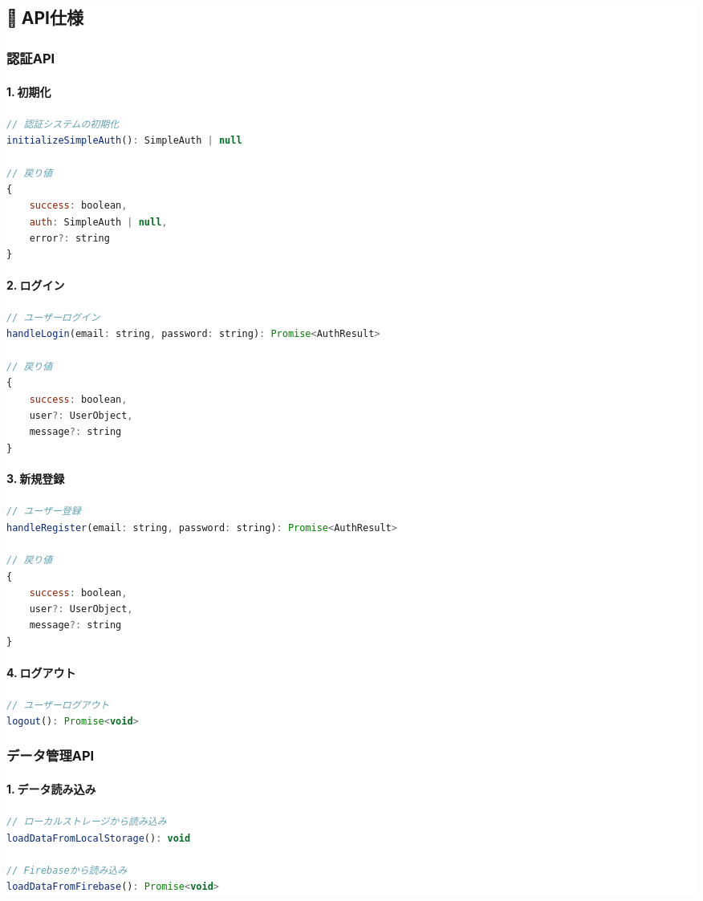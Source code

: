 ## 🔌 API仕様

### 認証API

#### 1. 初期化
```javascript
// 認証システムの初期化
initializeSimpleAuth(): SimpleAuth | null

// 戻り値
{
    success: boolean,
    auth: SimpleAuth | null,
    error?: string
}
```

#### 2. ログイン
```javascript
// ユーザーログイン
handleLogin(email: string, password: string): Promise<AuthResult>

// 戻り値
{
    success: boolean,
    user?: UserObject,
    message?: string
}
```

#### 3. 新規登録
```javascript
// ユーザー登録
handleRegister(email: string, password: string): Promise<AuthResult>

// 戻り値
{
    success: boolean,
    user?: UserObject,
    message?: string
}
```

#### 4. ログアウト
```javascript
// ユーザーログアウト
logout(): Promise<void>
```

### データ管理API

#### 1. データ読み込み
```javascript
// ローカルストレージから読み込み
loadDataFromLocalStorage(): void

// Firebaseから読み込み
loadDataFromFirebase(): Promise<void>
```
